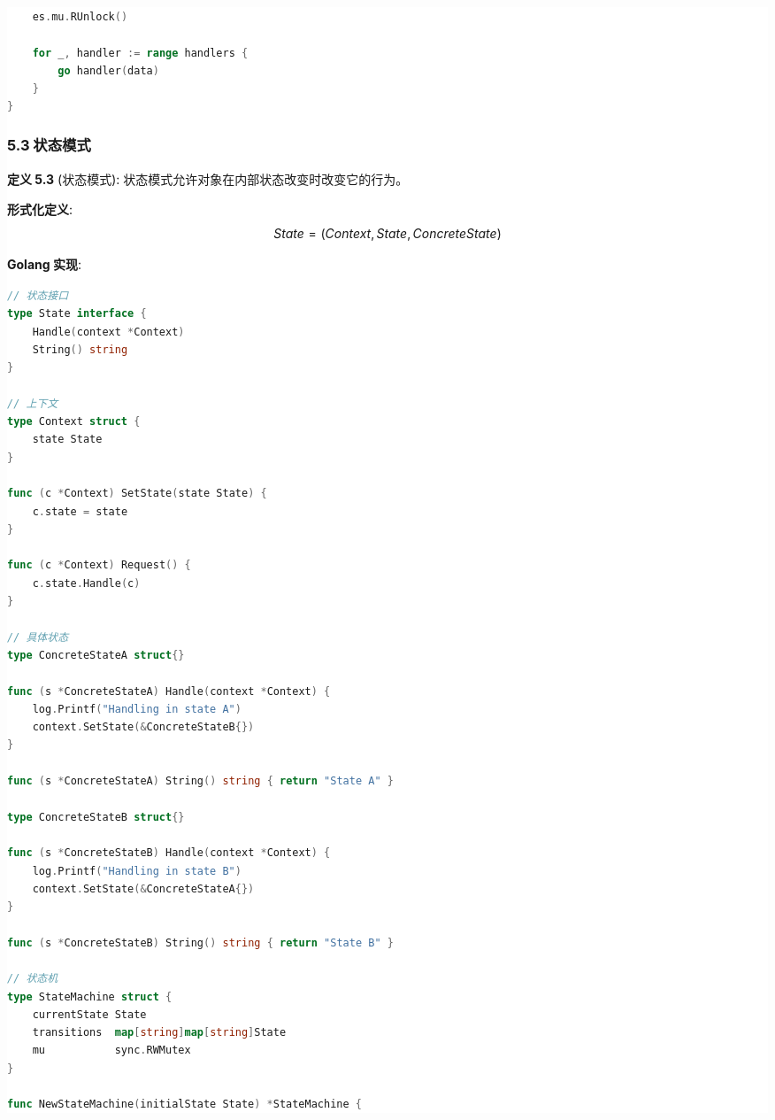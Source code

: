 ```go
    es.mu.RUnlock()
    
    for _, handler := range handlers {
        go handler(data)
    }
}

```

### 5.3 状态模式

**定义 5.3** (状态模式): 状态模式允许对象在内部状态改变时改变它的行为。

**形式化定义**:
$$State = (Context, State, ConcreteState)$$

**Golang 实现**:

```go
// 状态接口
type State interface {
    Handle(context *Context)
    String() string
}

// 上下文
type Context struct {
    state State
}

func (c *Context) SetState(state State) {
    c.state = state
}

func (c *Context) Request() {
    c.state.Handle(c)
}

// 具体状态
type ConcreteStateA struct{}

func (s *ConcreteStateA) Handle(context *Context) {
    log.Printf("Handling in state A")
    context.SetState(&ConcreteStateB{})
}

func (s *ConcreteStateA) String() string { return "State A" }

type ConcreteStateB struct{}

func (s *ConcreteStateB) Handle(context *Context) {
    log.Printf("Handling in state B")
    context.SetState(&ConcreteStateA{})
}

func (s *ConcreteStateB) String() string { return "State B" }

// 状态机
type StateMachine struct {
    currentState State
    transitions  map[string]map[string]State
    mu           sync.RWMutex
}

func NewStateMachine(initialState State) *StateMachine {
```